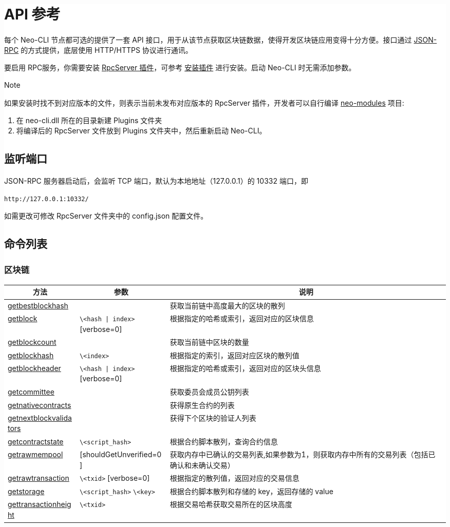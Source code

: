 # API 参考

每个 Neo-CLI 节点都可选的提供了一套 API 接口，用于从该节点获取区块链数据，使得开发区块链应用变得十分方便。接口通过 [JSON-RPC](http://wiki.geekdream.com/Specification/json-rpc_2.0.html) 的方式提供，底层使用 HTTP/HTTPS 协议进行通讯。

要启用 RPC服务，你需要安装 [RpcServer 插件](https://github.com/neo-project/neo-modules/releases)，可参考 [安装插件](../../../node/cli/config.html#安装插件) 进行安装。启动 Neo-CLI 时无需添加参数。

> [!Note]
>
> 如果安装时找不到对应版本的文件，则表示当前未发布对应版本的 RpcServer 插件，开发者可以自行编译 [neo-modules](https://github.com/neo-project/neo-modules) 项目:
> 
> 1. 在 neo-cli.dll 所在的目录新建 Plugins 文件夹
> 2. 将编译后的 RpcServer 文件放到 Plugins 文件夹中，然后重新启动 Neo-CLI。

## 监听端口

JSON-RPC 服务器启动后，会监听 TCP 端口，默认为本地地址（127.0.0.1）的 10332 端口，即

```
http://127.0.0.1:10332/
```

如需更改可修改 RpcServer 文件夹中的 config.json 配置文件。

## 命令列表

### 区块链

| 方法                                                    | 参数                         | 说明                                                         |
| ------------------------------------------------------- | ---------------------------- | ------------------------------------------------------------ |
| [getbestblockhash](api/getbestblockhash.md)             |                              | 获取当前链中高度最大的区块的散列                             |
| [getblock](api/getblock.md)                             | `\<hash \| index>` [verbose=0] | 根据指定的哈希或索引，返回对应的区块信息                     |
| [getblockcount](api/getblockcount.md)                   |                              | 获取当前链中区块的数量                                       |
| [getblockhash](api/getblockhash.md)                     | `\<index>`                     | 根据指定的索引，返回对应区块的散列值                         |
| [getblockheader](api/getblockheader.md)                 | `\<hash \| index>` [verbose=0] | 根据指定的哈希或索引，返回对应的区块头信息                   |
| [getcommittee](api/getcommittee.md)                     |                              | 获取委员会成员公钥列表                                       |
| [getnativecontracts](api/getnativecontracts.md)         |                              | 获得原生合约的列表                                           |
| [getnextblockvalidators](api/getnextblockvalidators.md) |                              | 获得下个区块的验证人列表                                     |
| [getcontractstate](api/getcontractstate.md)             | `\<script_hash>`               | 根据合约脚本散列，查询合约信息                               |
| [getrawmempool](api/getrawmempool.md)                   | [shouldGetUnverified=0]      | 获取内存中已确认的交易列表,如果参数为1，则获取内存中所有的交易列表（包括已确认和未确认交易） |
| [getrawtransaction](api/getrawtransaction.md)           | `\<txid>` [verbose=0]          | 根据指定的散列值，返回对应的交易信息                         |
| [getstorage](api/getstorage.md)                         | `\<script_hash>`  `\<key>`       | 根据合约脚本散列和存储的 key，返回存储的 value               |
| [gettransactionheight](api/gettransactionheight.md)     | `\<txid>`                      | 根据交易哈希获取交易所在的区块高度                           |
